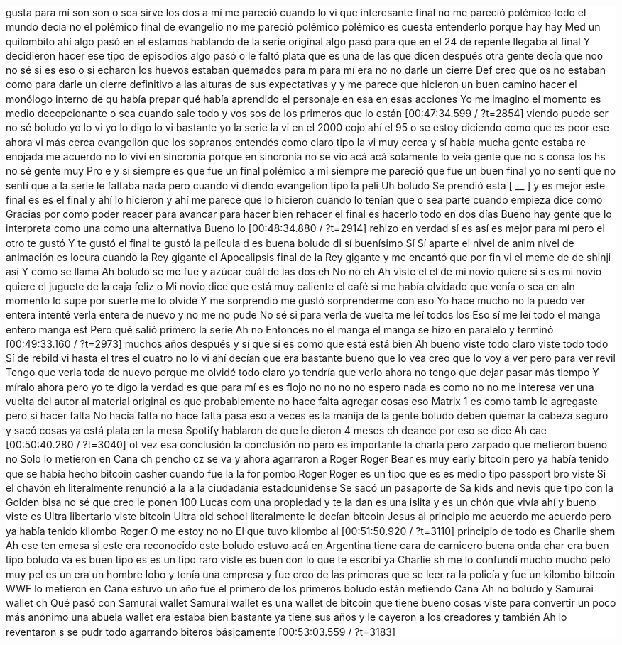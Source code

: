 gusta para mí son son o sea sirve los dos a mí me pareció cuando lo vi que interesante final no me pareció polémico todo el mundo decía no el polémico final de evangelio no me pareció polémico polémico es cuesta entenderlo porque hay hay Med un quilombito ahí algo pasó en el estamos hablando de la serie original algo pasó para que en el 24 de repente llegaba al final Y decidieron hacer ese tipo de episodios algo pasó o le faltó plata que es una de las que dicen después otra gente decía que noo no sé si es eso o si echaron los huevos estaban quemados para m para mí era no no darle un cierre Def creo que os no estaban como para darle un cierre definitivo a las alturas de sus expectativas y y me parece que hicieron un buen camino hacer el monólogo interno de qu había prepar qué había aprendido el personaje en esa en esas acciones Yo me imagino el momento es medio decepcionante o sea cuando sale todo y vos sos de los primeros que lo están 
[00:47:34.599 / ?t=2854]
viendo puede ser no sé boludo yo lo vi yo lo digo lo vi bastante yo la serie la vi en el 2000 cojo ahí el 95 o se estoy diciendo como que es peor ese ahora vi más cerca evangelion que los sopranos entendés como claro tipo la vi muy cerca y sí había mucha gente estaba re enojada me acuerdo no lo viví en sincronía porque en sincronía no se vio acá acá solamente lo veía gente que no s consa los hs no sé gente muy Pro e y sí siempre es que fue un final polémico a mí siempre me pareció que fue un buen final yo no sentí que no sentí que a la serie le faltaba nada pero cuando vi diendo evangelion tipo la peli Uh boludo Se prendió esta [&nbsp;__&nbsp;] y es mejor este final es es el final y ahí lo hicieron y ahí me parece que lo hicieron cuando lo tenían que o sea parte cuando empieza dice como Gracias por como poder reacer para avancar para hacer bien rehacer el final es hacerlo todo en dos días Bueno hay gente que lo interpreta como una como una alternativa Bueno lo 
[00:48:34.880 / ?t=2914]
rehizo en verdad sí es así es mejor para mí pero el otro te gustó Y te gustó el final te gustó la película d es buena boludo di sí buenísimo Sí Sí aparte el nivel de anim nivel de animación es locura cuando la Rey gigante el Apocalipsis final de la Rey gigante y me encantó que por fin vi el meme de de shinji así Y cómo se llama Ah boludo se me fue y azúcar cuál de las dos eh No no eh Ah viste el el de mi novio quiere sí s es mi novio quiere el juguete de la caja feliz o Mi novio dice que está muy caliente el café sí me había olvidado que venía o sea en aln momento lo supe por suerte me lo olvidé Y me sorprendió me gustó sorprenderme con eso Yo hace mucho no la puedo ver entera intenté verla entera de nuevo y no me no pude No sé si para verla de vuelta me leí todos los Eso sí me leí todo el manga entero manga est Pero qué salió primero la serie Ah no Entonces no el manga el manga se hizo en paralelo y terminó 
[00:49:33.160 / ?t=2973]
muchos años después y sí que sí es como que está está bien Ah bueno viste todo claro viste todo todo Sí de rebild vi hasta el tres el cuatro no lo vi ahí decían que era bastante bueno que lo vea creo que lo voy a ver pero para ver revil Tengo que verla toda de nuevo porque me olvidé todo claro yo tendría que verlo ahora no tengo que dejar pasar más tiempo Y míralo ahora pero yo te digo la verdad es que para mí es es flojo no no no no espero nada es como no no me interesa ver una vuelta del autor al material original es que probablemente no hace falta agregar cosas eso Matrix 1 es como tamb le agregaste pero si hacer falta No hacía falta no hace falta pasa eso a veces es la manija de la gente boludo deben quemar la cabeza seguro y sacó cosas ya está plata en la mesa Spotify hablaron de que le dieron 4 meses ch deance por eso se dice Ah cae 
[00:50:40.280 / ?t=3040]
ot vez esa conclusión la conclusión no pero es importante la charla pero zarpado que metieron bueno no Solo lo metieron en Cana ch pencho cz se va y ahora agarraron a Roger Roger Bear es muy early bitcoin pero ya había tenido que se había hecho bitcoin casher cuando fue la la for pombo Roger Roger es un tipo que es es medio tipo passport bro viste Sí el chavón eh literalmente renunció a la a la ciudadanía estadounidense Se sacó un pasaporte de Sa kids and nevis que tipo con la Golden bisa no sé que creo le ponen 100 Lucas com una propiedad y te la dan es una islita y es un chón que vivía ahí y bueno viste es Ultra libertario viste bitcoin Ultra old school literalmente le decían bitcoin Jesus al principio me acuerdo me acuerdo pero ya había tenido kilombo Roger O me estoy no no El que tuvo kilombo al 
[00:51:50.920 / ?t=3110]
principio de todo es Charlie shem Ah ese ten emesa si este era reconocido este boludo estuvo acá en Argentina tiene cara de carnicero buena onda char era buen tipo boludo va es buen tipo es es un tipo raro viste es buen con lo que te escribí ya Charlie sh me lo confundí mucho mucho pelo muy pel es un era un hombre lobo y tenía una empresa y fue creo de las primeras que se leer ra la policía y fue un kilombo bitcoin WWF lo metieron en Cana estuvo un año fue el primero de los primeros boludo están metiendo Cana Ah no boludo y Samurai wallet ch Qué pasó con Samurai wallet Samurai wallet es una wallet de bitcoin que tiene bueno cosas viste para convertir un poco más anónimo una abuela wallet era estaba bien bastante ya tiene sus años y le cayeron a los creadores y también Ah lo reventaron s se pudr todo agarrando biteros básicamente 
[00:53:03.559 / ?t=3183]